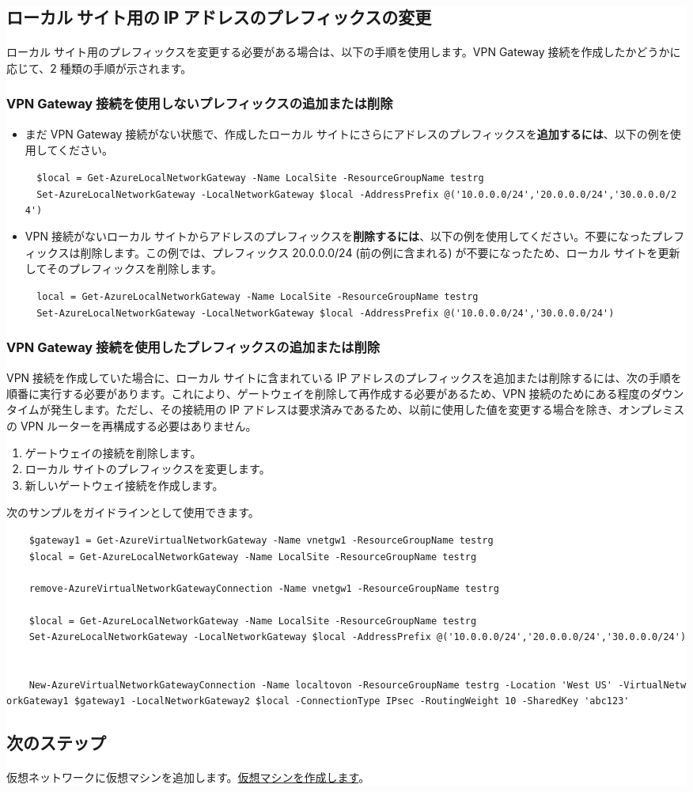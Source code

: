 
## ローカル サイト用の IP アドレスのプレフィックスの変更

ローカル サイト用のプレフィックスを変更する必要がある場合は、以下の手順を使用します。VPN Gateway 接続を作成したかどうかに応じて、2 種類の手順が示されます。

### VPN Gateway 接続を使用しないプレフィックスの追加または削除


- まだ VPN Gateway 接続がない状態で、作成したローカル サイトにさらにアドレスのプレフィックスを**追加するには**、以下の例を使用してください。

		$local = Get-AzureLocalNetworkGateway -Name LocalSite -ResourceGroupName testrg
		Set-AzureLocalNetworkGateway -LocalNetworkGateway $local -AddressPrefix @('10.0.0.0/24','20.0.0.0/24','30.0.0.0/24')



- VPN 接続がないローカル サイトからアドレスのプレフィックスを**削除するには**、以下の例を使用してください。不要になったプレフィックスは削除します。この例では、プレフィックス 20.0.0.0/24 (前の例に含まれる) が不要になったため、ローカル サイトを更新してそのプレフィックスを削除します。

		local = Get-AzureLocalNetworkGateway -Name LocalSite -ResourceGroupName testrg
		Set-AzureLocalNetworkGateway -LocalNetworkGateway $local -AddressPrefix @('10.0.0.0/24','30.0.0.0/24')

### VPN Gateway 接続を使用したプレフィックスの追加または削除

VPN 接続を作成していた場合に、ローカル サイトに含まれている IP アドレスのプレフィックスを追加または削除するには、次の手順を順番に実行する必要があります。これにより、ゲートウェイを削除して再作成する必要があるため、VPN 接続のためにある程度のダウンタイムが発生します。ただし、その接続用の IP アドレスは要求済みであるため、以前に使用した値を変更する場合を除き、オンプレミスの VPN ルーターを再構成する必要はありません。

 
1. ゲートウェイの接続を削除します。 
2. ローカル サイトのプレフィックスを変更します。 
3. 新しいゲートウェイ接続を作成します。 

次のサンプルをガイドラインとして使用できます。


		$gateway1 = Get-AzureVirtualNetworkGateway -Name vnetgw1 -ResourceGroupName testrg
		$local = Get-AzureLocalNetworkGateway -Name LocalSite -ResourceGroupName testrg

		remove-AzureVirtualNetworkGatewayConnection -Name vnetgw1 -ResourceGroupName testrg

		$local = Get-AzureLocalNetworkGateway -Name LocalSite -ResourceGroupName testrg
		Set-AzureLocalNetworkGateway -LocalNetworkGateway $local -AddressPrefix @('10.0.0.0/24','20.0.0.0/24','30.0.0.0/24')
	

		New-AzureVirtualNetworkGatewayConnection -Name localtovon -ResourceGroupName testrg -Location 'West US' -VirtualNetworkGateway1 $gateway1 -LocalNetworkGateway2 $local -ConnectionType IPsec -RoutingWeight 10 -SharedKey 'abc123'



## 次のステップ

仮想ネットワークに仮想マシンを追加します。[仮想マシンを作成します](../virtual-machines/virtual-machines-windows-tutorial.md)。

